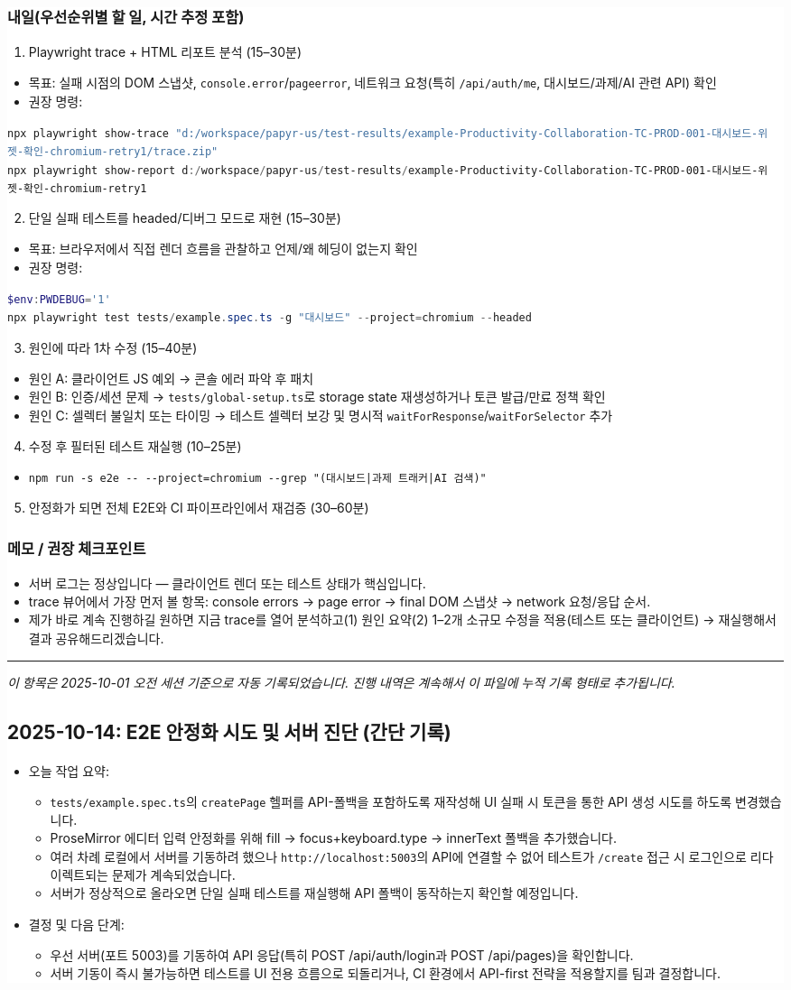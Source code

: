 ### 내일(우선순위별 할 일, 시간 추정 포함)

1. Playwright trace + HTML 리포트 분석 (15–30분)

- 목표: 실패 시점의 DOM 스냅샷, `console.error`/`pageerror`, 네트워크 요청(특히 `/api/auth/me`, 대시보드/과제/AI 관련 API) 확인
- 권장 명령:

```powershell
npx playwright show-trace "d:/workspace/papyr-us/test-results/example-Productivity-Collaboration-TC-PROD-001-대시보드-위젯-확인-chromium-retry1/trace.zip"
npx playwright show-report d:/workspace/papyr-us/test-results/example-Productivity-Collaboration-TC-PROD-001-대시보드-위젯-확인-chromium-retry1
```

2. 단일 실패 테스트를 headed/디버그 모드로 재현 (15–30분)

- 목표: 브라우저에서 직접 렌더 흐름을 관찰하고 언제/왜 헤딩이 없는지 확인
- 권장 명령:

```powershell
$env:PWDEBUG='1'
npx playwright test tests/example.spec.ts -g "대시보드" --project=chromium --headed
```

3. 원인에 따라 1차 수정 (15–40분)

- 원인 A: 클라이언트 JS 예외 → 콘솔 에러 파악 후 패치
- 원인 B: 인증/세션 문제 → `tests/global-setup.ts`로 storage state 재생성하거나 토큰 발급/만료 정책 확인
- 원인 C: 셀렉터 불일치 또는 타이밍 → 테스트 셀렉터 보강 및 명시적 `waitForResponse`/`waitForSelector` 추가

4. 수정 후 필터된 테스트 재실행 (10–25분)

- `npm run -s e2e -- --project=chromium --grep "(대시보드|과제 트래커|AI 검색)"`

5. 안정화가 되면 전체 E2E와 CI 파이프라인에서 재검증 (30–60분)

### 메모 / 권장 체크포인트

- 서버 로그는 정상입니다 — 클라이언트 렌더 또는 테스트 상태가 핵심입니다.
- trace 뷰어에서 가장 먼저 볼 항목: console errors → page error → final DOM 스냅샷 → network 요청/응답 순서.
- 제가 바로 계속 진행하길 원하면 지금 trace를 열어 분석하고(1) 원인 요약(2) 1–2개 소규모 수정을 적용(테스트 또는 클라이언트) → 재실행해서 결과 공유해드리겠습니다.

---

_이 항목은 2025-10-01 오전 세션 기준으로 자동 기록되었습니다. 진행 내역은 계속해서 이 파일에 누적 기록 형태로 추가됩니다._

## 2025-10-14: E2E 안정화 시도 및 서버 진단 (간단 기록)

- 오늘 작업 요약:
  - `tests/example.spec.ts`의 `createPage` 헬퍼를 API-폴백을 포함하도록 재작성해 UI 실패 시 토큰을 통한 API 생성 시도를 하도록 변경했습니다.
  - ProseMirror 에디터 입력 안정화를 위해 fill → focus+keyboard.type → innerText 폴백을 추가했습니다.
  - 여러 차례 로컬에서 서버를 기동하려 했으나 `http://localhost:5003`의 API에 연결할 수 없어 테스트가 `/create` 접근 시 로그인으로 리다이렉트되는 문제가 계속되었습니다.
  - 서버가 정상적으로 올라오면 단일 실패 테스트를 재실행해 API 폴백이 동작하는지 확인할 예정입니다.

- 결정 및 다음 단계:
  - 우선 서버(포트 5003)를 기동하여 API 응답(특히 POST /api/auth/login과 POST /api/pages)을 확인합니다.
  - 서버 기동이 즉시 불가능하면 테스트를 UI 전용 흐름으로 되돌리거나, CI 환경에서 API-first 전략을 적용할지를 팀과 결정합니다.
